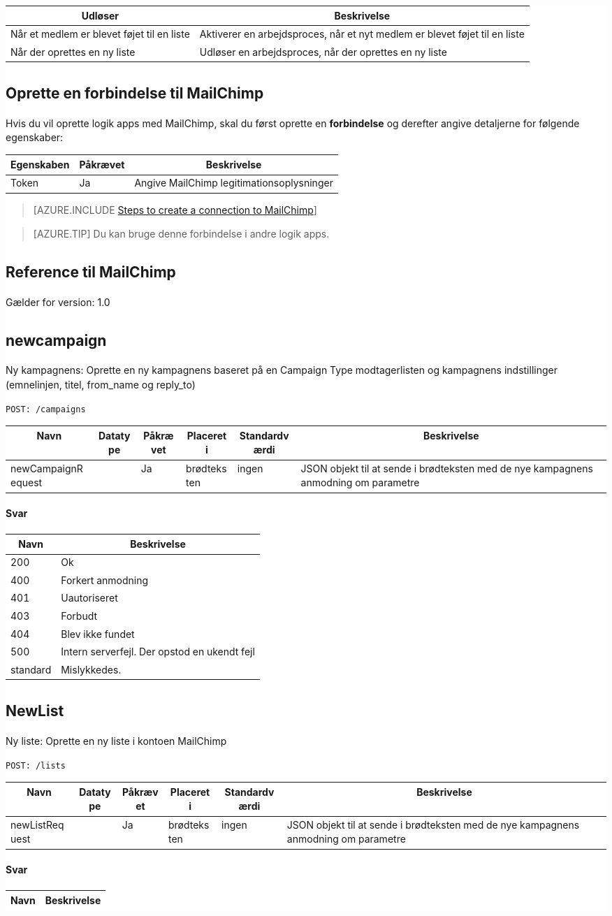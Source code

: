 |Udløser | Beskrivelse|
|--- | ---|
|Når et medlem er blevet føjet til en liste|Aktiverer en arbejdsproces, når et nyt medlem er blevet føjet til en liste|
|Når der oprettes en ny liste|Udløser en arbejdsproces, når der oprettes en ny liste|


## <a name="create-a-connection-to-mailchimp"></a>Oprette en forbindelse til MailChimp
Hvis du vil oprette logik apps med MailChimp, skal du først oprette en **forbindelse** og derefter angive detaljerne for følgende egenskaber:

|Egenskaben| Påkrævet|Beskrivelse|
| ---|---|---|
|Token|Ja|Angive MailChimp legitimationsoplysninger|

>[AZURE.INCLUDE [Steps to create a connection to MailChimp](../../includes/connectors-create-api-mailchimp.md)]

>[AZURE.TIP] Du kan bruge denne forbindelse i andre logik apps.

## <a name="reference-for-mailchimp"></a>Reference til MailChimp
Gælder for version: 1.0

## <a name="newcampaign"></a>newcampaign
Ny kampagnens: Oprette en ny kampagnens baseret på en Campaign Type modtagerlisten og kampagnens indstillinger (emnelinjen, titel, from_name og reply_to)

```POST: /campaigns```

| Navn| Datatype|Påkrævet|Placeret i|Standardværdi|Beskrivelse|
| ---|---|---|---|---|---|
|newCampaignRequest| |Ja|brødteksten|ingen|JSON objekt til at sende i brødteksten med de nye kampagnens anmodning om parametre|

#### <a name="response"></a>Svar

|Navn|Beskrivelse|
|---|---|
|200|Ok|
|400|Forkert anmodning|
|401|Uautoriseret|
|403|Forbudt|
|404|Blev ikke fundet|
|500|Intern serverfejl. Der opstod en ukendt fejl|
|standard|Mislykkedes.|


## <a name="newlist"></a>NewList
Ny liste: Oprette en ny liste i kontoen MailChimp

```POST: /lists```

| Navn| Datatype|Påkrævet|Placeret i|Standardværdi|Beskrivelse|
| ---|---|---|---|---|---|
|newListRequest| |Ja|brødteksten|ingen|JSON objekt til at sende i brødteksten med de nye kampagnens anmodning om parametre|

#### <a name="response"></a>Svar

|Navn|Beskrivelse|
|---|---|
```